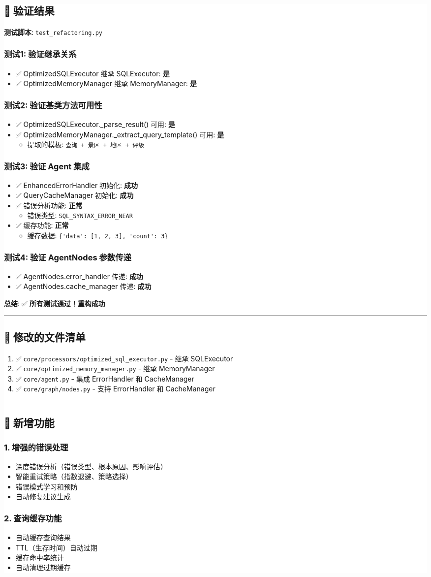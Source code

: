 ## 🧪 验证结果

**测试脚本**: `test_refactoring.py`

### 测试1: 验证继承关系
- ✅ OptimizedSQLExecutor 继承 SQLExecutor: **是**
- ✅ OptimizedMemoryManager 继承 MemoryManager: **是**

### 测试2: 验证基类方法可用性
- ✅ OptimizedSQLExecutor._parse_result() 可用: **是**
- ✅ OptimizedMemoryManager._extract_query_template() 可用: **是**
  - 提取的模板: `查询 + 景区 + 地区 + 评级`

### 测试3: 验证 Agent 集成
- ✅ EnhancedErrorHandler 初始化: **成功**
- ✅ QueryCacheManager 初始化: **成功**
- ✅ 错误分析功能: **正常**
  - 错误类型: `SQL_SYNTAX_ERROR_NEAR`
- ✅ 缓存功能: **正常**
  - 缓存数据: `{'data': [1, 2, 3], 'count': 3}`

### 测试4: 验证 AgentNodes 参数传递
- ✅ AgentNodes.error_handler 传递: **成功**
- ✅ AgentNodes.cache_manager 传递: **成功**

**总结**: ✅ **所有测试通过！重构成功**

---

## 📁 修改的文件清单

1. ✅ `core/processors/optimized_sql_executor.py` - 继承 SQLExecutor
2. ✅ `core/optimized_memory_manager.py` - 继承 MemoryManager
3. ✅ `core/agent.py` - 集成 ErrorHandler 和 CacheManager
4. ✅ `core/graph/nodes.py` - 支持 ErrorHandler 和 CacheManager

---

## 🎯 新增功能

### 1. 增强的错误处理
- 深度错误分析（错误类型、根本原因、影响评估）
- 智能重试策略（指数退避、策略选择）
- 错误模式学习和预防
- 自动修复建议生成

### 2. 查询缓存功能
- 自动缓存查询结果
- TTL（生存时间）自动过期
- 缓存命中率统计
- 自动清理过期缓存
